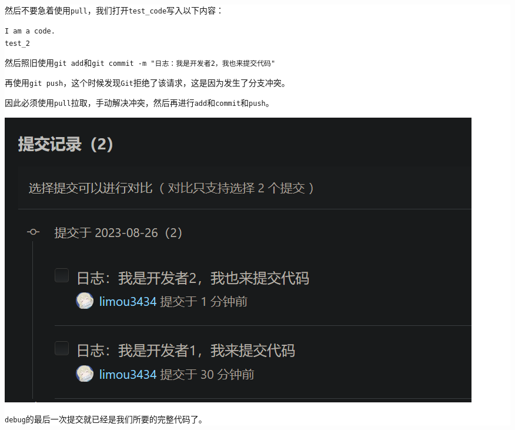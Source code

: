 然后不要急着使用`pull`，我们打开`test_code`写入以下内容：

```tex
I am a code.
test_2
```

然后照旧使用`git add`和`git commit -m "日志：我是开发者2，我也来提交代码"`

再使用`git push`，这个时候发现`Git`拒绝了该请求，这是因为发生了分支冲突。

因此必须使用`pull`拉取，手动解决冲突，然后再进行`add`和`commit`和`push`。

![a2581b0d-ab53-4b3a-a8fe-8f5ea8beaae2](./assets/a2581b0d-ab53-4b3a-a8fe-8f5ea8beaae2.png)

`debug`的最后一次提交就已经是我们所要的完整代码了。
